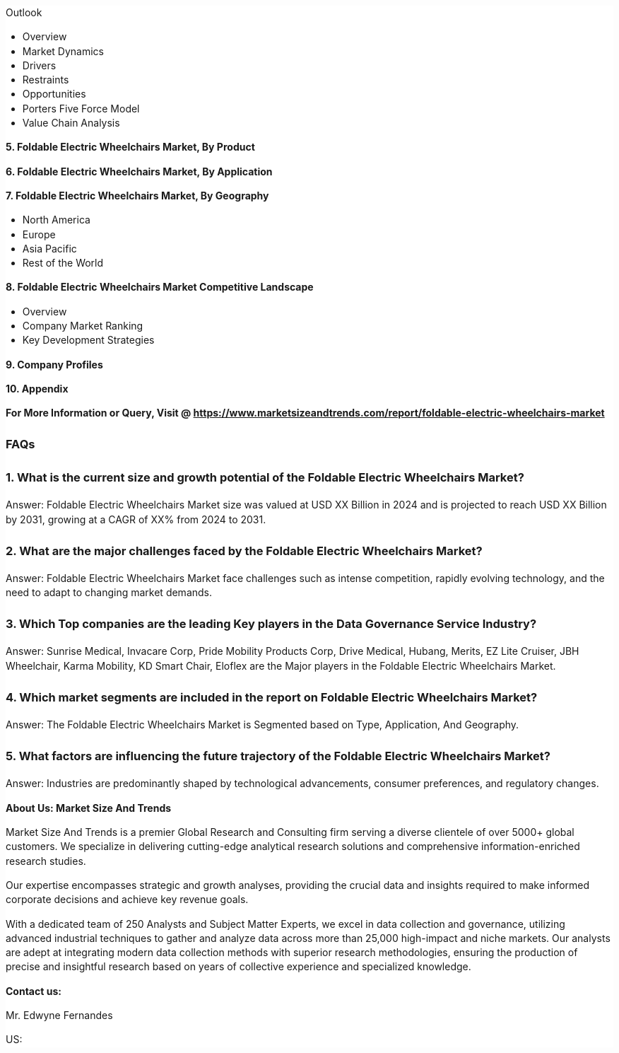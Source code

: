 Outlook</span></strong></p></div><div class="" data-test-id=""><ul><li><span class="">Overview</span></li><li><span class="">Market Dynamics</span></li><li><span class="">Drivers</span></li><li><span class="">Restraints</span></li><li><span class="">Opportunities</span></li><li><span class="">Porters Five Force Model</span></li><li><span class="">Value Chain Analysis</span></li></ul></div><div class="" data-test-id=""><p><strong><span class="">5. Foldable Electric Wheelchairs Market, By Product</span></strong></p></div><div class="" data-test-id=""><p><strong><span class="">6. Foldable Electric Wheelchairs Market, By Application</span></strong></p></div><div class="" data-test-id=""><p><strong><span class="">7. Foldable Electric Wheelchairs Market, By Geography</span></strong></p></div><div class="" data-test-id=""><ul><li><span class="">North America</span></li><li><span class="">Europe</span></li><li><span class="">Asia Pacific</span></li><li><span class="">Rest of the World</span></li></ul></div><div class="" data-test-id=""><p><strong><span class="">8. Foldable Electric Wheelchairs Market Competitive Landscape</span></strong></p></div><div class="" data-test-id=""><ul><li><span class="">Overview</span></li><li><span class="">Company Market Ranking</span></li><li><span class="">Key Development Strategies</span></li></ul></div><div class="" data-test-id=""><p><strong><span class="">9. Company Profiles</span></strong></p></div><div class="" data-test-id=""><p><strong><span class="">10. Appendix</span></strong></p></div><div class="" data-test-id=""><p><strong><span class="">For More Information or Query, Visit @ <a href="https://www.marketsizeandtrends.com/report/foldable-electric-wheelchairs-market" target="_blank">https://www.marketsizeandtrends.com/report/foldable-electric-wheelchairs-market</a></span></strong></p></div><div class="" data-test-id=""><div class="article-main__content" data-test-id="publishing-text-block"><h3><strong><span class="">FAQs</span></strong></h3></div><div class="article-main__content" data-test-id="publishing-text-block"><h3><span class="">1. What is the current size and growth potential of the Foldable Electric Wheelchairs Market?</span></h3></div><div class="article-main__content" data-test-id="publishing-text-block"><p><span class="font-[700]">Answer</span><span class="">: Foldable Electric Wheelchairs Market size was valued at USD XX Billion in 2024 and is projected to reach USD XX Billion by 2031, growing at a CAGR of XX% from 2024 to 2031.</span></p></div><div class="article-main__content" data-test-id="publishing-text-block"><h3><span class="">2. What are the major challenges faced by the Foldable Electric Wheelchairs Market?</span></h3></div><div class="article-main__content" data-test-id="publishing-text-block"><p><span class="font-[700]">Answer</span><span class="">: Foldable Electric Wheelchairs Market face challenges such as intense competition, rapidly evolving technology, and the need to adapt to changing market demands.</span></p></div><div class="article-main__content" data-test-id="publishing-text-block"><h3><span class="">3. Which Top companies are the leading Key players in the Data Governance Service Industry?</span></h3></div><div class="article-main__content" data-test-id="publishing-text-block"><p><span class="font-[700]">Answer</span><span class="">: Sunrise Medical, Invacare Corp, Pride Mobility Products Corp, Drive Medical, Hubang, Merits, EZ Lite Cruiser, JBH Wheelchair, Karma Mobility, KD Smart Chair, Eloflex are the Major players in the Foldable Electric Wheelchairs Market.</span></p></div><div class="article-main__content" data-test-id="publishing-text-block"><h3><span class="">4. Which market segments are included in the report on Foldable Electric Wheelchairs Market?</span></h3></div><div class="article-main__content" data-test-id="publishing-text-block"><p><span class="font-[700]">Answer</span><span class="">: The Foldable Electric Wheelchairs Market is Segmented based on Type, Application, And Geography.</span></p></div><div class="article-main__content" data-test-id="publishing-text-block"><h3><span class="">5. What factors are influencing the future trajectory of the Foldable Electric Wheelchairs Market?</span></h3></div><div class="article-main__content" data-test-id="publishing-text-block"><p><span class="font-[700]">Answer:</span><span class="">&nbsp;Industries are predominantly shaped by technological advancements, consumer preferences, and regulatory changes.</span></p></div><p><strong><span class="">About Us: Market Size And Trends</span></strong></p></div><div class="" data-test-id=""><p><span class="">Market Size And Trends is a premier Global Research and Consulting firm serving a diverse clientele of over 5000+ global customers. We specialize in delivering cutting-edge analytical research solutions and comprehensive information-enriched research studies.</span></p></div><div class="" data-test-id=""><p><span class="">Our expertise encompasses strategic and growth analyses, providing the crucial data and insights required to make informed corporate decisions and achieve key revenue goals.</span></p></div><div class="" data-test-id=""><p><span class="">With a dedicated team of 250 Analysts and Subject Matter Experts, we excel in data collection and governance, utilizing advanced industrial techniques to gather and analyze data across more than 25,000 high-impact and niche markets. Our analysts are adept at integrating modern data collection methods with superior research methodologies, ensuring the production of precise and insightful research based on years of collective experience and specialized knowledge.</span></p></div><div class="" data-test-id=""><p><strong><span class="">Contact us:</span></strong></p></div><div class="" data-test-id=""><p><span class="">Mr. Edwyne Fernandes</span></p></div><div class="" data-test-id=""><p><span class="">US: